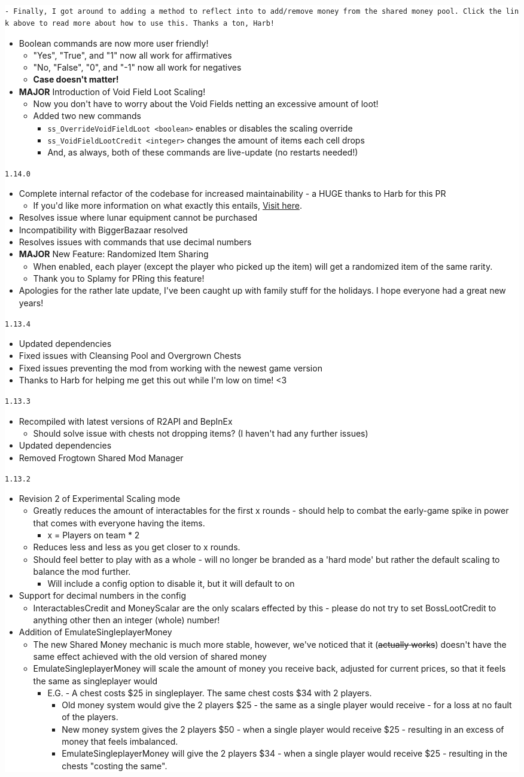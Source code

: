     - Finally, I got around to adding a method to reflect into to add/remove money from the shared money pool. Click the link above to read more about how to use this. Thanks a ton, Harb!
- Boolean commands are now more user friendly!
    - "Yes", "True", and "1" now all work for affirmatives
    - "No, "False", "0", and "-1" now all work for negatives
    - **Case doesn't matter!**
- **MAJOR** Introduction of Void Field Loot Scaling!
    - Now you don't have to worry about the Void Fields netting an excessive amount of loot!
    - Added two new commands
        - `ss_OverrideVoidFieldLoot <boolean>` enables or disables the scaling override
        - `ss_VoidFieldLootCredit <integer>` changes the amount of items each cell drops
        - And, as always, both of these commands are live-update (no restarts needed!)

`1.14.0`
- Complete internal refactor of the codebase for increased maintainability - a HUGE thanks to Harb for this PR
    - If you'd like more information on what exactly this entails, [Visit here](https://github.com/FunkFrog/RoR2SharedItems/pull/66).
- Resolves issue where lunar equipment cannot be purchased
- Incompatibility with BiggerBazaar resolved
- Resolves issues with commands that use decimal numbers
- **MAJOR** New Feature: Randomized Item Sharing
    - When enabled, each player (except the player who picked up the item) will get a randomized item of the same rarity.
    - Thank you to Splamy for PRing this feature!
- Apologies for the rather late update, I've been caught up with family stuff for the holidays. I hope everyone had a great new years!

`1.13.4`
- Updated dependencies
- Fixed issues with Cleansing Pool and Overgrown Chests
- Fixed issues preventing the mod from working with the newest game version
- Thanks to Harb for helping me get this out while I'm low on time! <3

`1.13.3`
- Recompiled with latest versions of R2API and BepInEx
    - Should solve issue with chests not dropping items? (I haven't had any further issues)
- Updated dependencies
- Removed Frogtown Shared Mod Manager

`1.13.2`
- Revision 2 of Experimental Scaling mode
    - Greatly reduces the amount of interactables for the first x rounds - should help to combat the early-game spike in power that comes with everyone having the items.
        - x = Players on team * 2
    - Reduces less and less as you get closer to x rounds.
    - Should feel better to play with as a whole - will no longer be branded as a 'hard mode' but rather the default scaling to balance the mod further.
        - Will include a config option to disable it, but it will default to on
- Support for decimal numbers in the config
    - InteractablesCredit and MoneyScalar are the only scalars effected by this - please do not try to set BossLootCredit to anything other then an integer (whole) number!
- Addition of EmulateSingleplayerMoney
    - The new Shared Money mechanic is much more stable, however, we've noticed that it (~~actually works~~) doesn't have the same effect achieved with the old version of shared money
    - EmulateSingleplayerMoney will scale the amount of money you receive back, adjusted for current prices, so that it feels the same as singleplayer would
        - E.G. - A chest costs $25 in singleplayer. The same chest costs $34 with 2 players.
            - Old money system would give the 2 players $25 - the same as a single player would receive - for a loss at no fault of the players.
            - New money system gives the 2 players $50 - when a single player would receive $25 - resulting in an excess of money that feels imbalanced.
            - EmulateSingleplayerMoney will give the 2 players $34 - when a single player would receive $25 - resulting in the chests "costing the same". 
